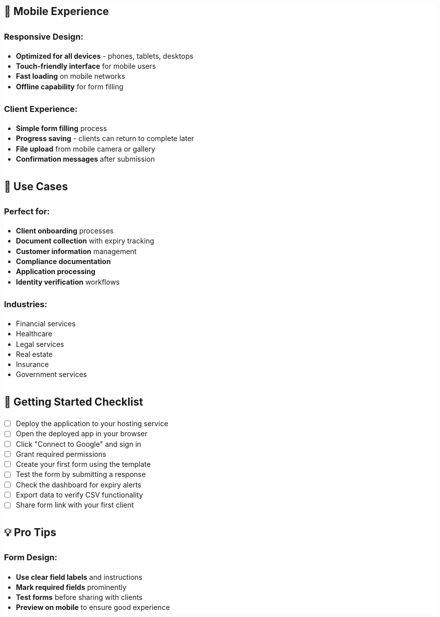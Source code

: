 ## 📱 **Mobile Experience**

### **Responsive Design:**
- **Optimized for all devices** - phones, tablets, desktops
- **Touch-friendly interface** for mobile users
- **Fast loading** on mobile networks
- **Offline capability** for form filling

### **Client Experience:**
- **Simple form filling** process
- **Progress saving** - clients can return to complete later
- **File upload** from mobile camera or gallery
- **Confirmation messages** after submission

## 🎯 **Use Cases**

### **Perfect for:**
- **Client onboarding** processes
- **Document collection** with expiry tracking
- **Customer information** management
- **Compliance documentation**
- **Application processing**
- **Identity verification** workflows

### **Industries:**
- Financial services
- Healthcare
- Legal services
- Real estate
- Insurance
- Government services

## 🚀 **Getting Started Checklist**

- [ ] Deploy the application to your hosting service
- [ ] Open the deployed app in your browser
- [ ] Click "Connect to Google" and sign in
- [ ] Grant required permissions
- [ ] Create your first form using the template
- [ ] Test the form by submitting a response
- [ ] Check the dashboard for expiry alerts
- [ ] Export data to verify CSV functionality
- [ ] Share form link with your first client

## 💡 **Pro Tips**

### **Form Design:**
- **Use clear field labels** and instructions
- **Mark required fields** prominently
- **Test forms** before sharing with clients
- **Preview on mobile** to ensure good experience
